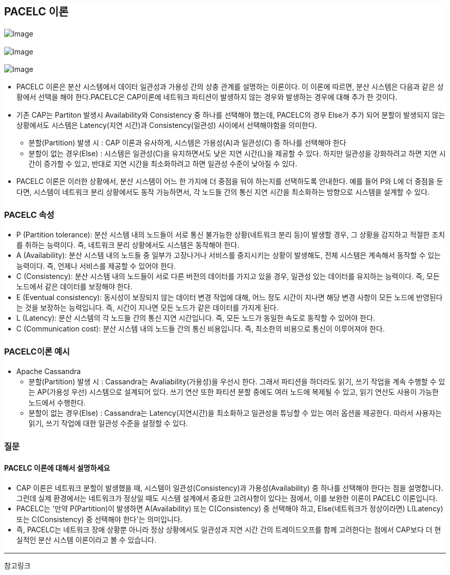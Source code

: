 
## PACELC 이론

![Image](https://github.com/user-attachments/assets/7c31bb62-f64d-4d7b-8399-ac1e46a3fd84)

![Image](https://github.com/user-attachments/assets/66346473-9cc7-4cf0-92d3-fde19d515b75)

![Image](https://github.com/user-attachments/assets/9cc5be39-8033-4bf1-be19-66628cd6f892)


- PACELC 이론은 분산 시스템에서 데이터 일관성과 가용성 간의 상충 관계를 설명하는 이론이다. 이 이론에 따르면, 분산 시스템은 다음과 같은 상황에서 선택을 해야 한다.PACELC은 CAP이론에 네트워크 파티션이 발생하지 않는 경우와 발생하는 경우에 대해 추가 한 것이다.
- 기존 CAP는 Partiton 발생시 Availability와 Consistency 중 하나를 선택해야 했는데, PACELC의 경우 Else가 추가 되어 분할이 발생되지 않는 상황에서도 시스템은 Latency(지연 시간)과 Consistency(일관성) 사이에서 선택해야함을 의미한다.
    - 분할(Partition) 발생 시 : CAP 이론과 유사하게, 시스템은 가용성(A)과 일관성(C) 중 하나를 선택해야 한다
    - 분할이 없는 경우(Else) : 시스템은 일관성(C)을 유지하면서도 낮은 지연 시간(L)을 제공할 수 있다. 하지만 일관성을 강화하려고 하면 지연 시간이 증가할 수 있고, 반대로 지연 시간을 최소화하려고 하면 일관성 수준이 낮아질 수 있다.

- PACELC 이론은 이러한 상황에서, 분산 시스템이 어느 한 가지에 더 중점을 둬야 하는지를 선택하도록 안내한다. 예를 들어 P와 L에 더 중점을 둔다면, 시스템이 네트워크 분리 상황에서도 동작 가능하면서, 각 노드들 간의 통신 지연 시간을 최소화하는 방향으로 시스템을 설계할 수 있다.


### PACELC 속성
- P (Partition tolerance): 분산 시스템 내의 노드들이 서로 통신 불가능한 상황(네트워크 분리 등)이 발생할 경우, 그 상황을 감지하고 적절한 조치를 취하는 능력이다. 즉, 네트워크 분리 상황에서도 시스템은 동작해야 한다.
- A (Availability): 분산 시스템 내의 노드들 중 일부가 고장나거나 서비스를 중지시키는 상황이 발생해도, 전체 시스템은 계속해서 동작할 수 있는 능력이다. 즉, 언제나 서비스를 제공할 수 있어야 한다.
- C (Consistency): 분산 시스템 내의 노드들이 서로 다른 버전의 데이터를 가지고 있을 경우, 일관성 있는 데이터를 유지하는 능력이다. 즉, 모든 노드에서 같은 데이터를 보장해야 한다.
- E (Eventual consistency): 동시성이 보장되지 않는 데이터 변경 작업에 대해, 어느 정도 시간이 지나면 해당 변경 사항이 모든 노드에 반영된다는 것을 보장하는 능력입니다. 즉, 시간이 지나면 모든 노드가 같은 데이터를 가지게 된다.
- L (Latency): 분산 시스템의 각 노드들 간의 통신 지연 시간입니다. 즉, 모든 노드가 동일한 속도로 동작할 수 있어야 한다.
- C (Communication cost): 분산 시스템 내의 노드들 간의 통신 비용입니다. 즉, 최소한의 비용으로 통신이 이루어져야 한다.

### PACELC이론 예시 
- Apache Cassandra
    - 분할(Partition) 발생 시 : Cassandra는 Avaliability(가용성)을 우선시 한다. 그래서 파티션을 하더라도 읽기, 쓰기 작업을 계속 수행할 수 있는 AP(가용성 우선) 시스템으로 설계되어 있다. 쓰기 연산 또한 파티션 분할 중에도 여러 노드에 복제될 수 있고, 읽기 연산도 사용이 가능한 노드에서 수행한다.
    - 분할이 없는 경우(Else) : Cassandra는 Latency(지연시간)을 최소화하고 일관성을 튜닝할 수 있는 여러 옵션을 제공한다. 따라서 사용자는 읽기, 쓰기 작업에 대한 일관성 수준을 설정할 수 있다.

### 질문
#### PACELC 이론에 대해서 설명하세요
- CAP 이론은 네트워크 분할이 발생했을 때, 시스템이 일관성(Consistency)과 가용성(Availability) 중 하나를 선택해야 한다는 점을 설명합니다. 그런데 실제 환경에서는 네트워크가 정상일 때도 시스템 설계에서 중요한 고려사항이 있다는 점에서, 이를 보완한 이론이 PACELC 이론입니다.
- PACELC는 '만약 P(Partition)이 발생하면 A(Availability) 또는 C(Consistency) 중 선택해야 하고, Else(네트워크가 정상이라면) L(Latency) 또는 C(Consistency) 중 선택해야 한다'는 의미입니다.
- 즉, PACELC는 네트워크 장애 상황뿐 아니라 정상 상황에서도 일관성과 지연 시간 간의 트레이드오프를 함께 고려한다는 점에서 CAP보다 더 현실적인 분산 시스템 이론이라고 볼 수 있습니다.

----
참고링크 

